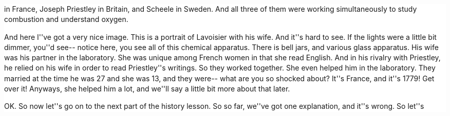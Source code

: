   <span m="435070">in</span> <span m="435620">France,</span> <span m="436830">Joseph</span>
  <span m="437340">Priestley</span> <span m="439860">in</span> <span m="441420">Britain,</span>
  <span m="441950">and</span> <span m="442270">Scheele</span> <span m="444870">in</span>
  <span m="445060">Sweden.</span> <span m="446000">And</span> <span m="446130">all</span>
  <span m="446370">three</span> <span m="446650">of</span> <span m="446760">them</span>
  <span m="446890">were</span> <span m="447030">working</span> <span m="447920">simultaneously</span>
  <span m="449320">to</span> <span m="449460">study</span> <span m="451160">combustion</span>
  <span m="451820">and</span> <span m="451990">understand</span> <span m="453020">oxygen.</span></p><p><span
  m="453680">And</span> <span m="453790">here</span> <span m="453950">I''ve</span>
  <span m="454110">got</span> <span m="454360">a</span> <span m="455090">very</span>
  <span m="455330">nice</span> <span m="455640">image.</span> <span m="455970">This</span>
  <span m="456180">is</span> <span m="457060">a</span> <span m="457130">portrait</span>
  <span m="457990">of</span> <span m="458250">Lavoisier</span> <span m="459050">with</span>
  <span m="459220">his</span> <span m="459390">wife.</span> <span m="460290">And</span>
  <span m="461010">it''s</span> <span m="461940">hard</span> <span m="462150">to</span>
  <span m="462250">see.</span> <span m="462440">If</span> <span m="462790">the</span>
  <span m="463790">lights</span> <span m="464050">were</span> <span m="464140">a</span>
  <span m="464180">little</span> <span m="464370">bit</span> <span m="464500">dimmer,</span>
  <span m="464760">you''d</span> <span m="464950">see--</span> <span m="465460">notice</span>
  <span m="466180">here,</span> <span m="466380">you</span> <span m="466510">see</span>
  <span m="466750">all</span> <span m="466980">of</span> <span m="467090">this</span>
  <span m="467290">chemical</span> <span m="467720">apparatus.</span> <span m="468540">There</span>
  <span m="468680">is</span> <span m="469450">bell</span> <span m="469900">jars,</span>
  <span m="470260">and</span> <span m="470350">various</span> <span m="471840">glass</span>
  <span m="472290">apparatus.</span> <span m="473400">His</span> <span m="473710">wife</span>
  <span m="474010">was</span> <span m="474150">his</span> <span m="474300">partner</span>
  <span m="474820">in</span> <span m="475300">the</span> <span m="475420">laboratory.</span>
  <span m="477270">She</span> <span m="477490">was</span> <span m="477890">unique</span>
  <span m="478280">among</span> <span m="478540">French</span> <span m="478870">women</span>
  <span m="479210">in</span> <span m="479350">that</span> <span m="479830">she</span>
  <span m="480380">read</span> <span m="481090">English.</span> <span m="481920">And</span>
  <span m="482290">in</span> <span m="482520">his</span> <span m="482740">rivalry</span>
  <span m="483670">with</span> <span m="484070">Priestley,</span> <span m="484620">he</span>
  <span m="484840">relied</span> <span m="485300">on</span> <span m="485420">his</span>
  <span m="485600">wife</span> <span m="485990">in</span> <span m="486090">order</span>
  <span m="486300">to</span> <span m="486900">read</span> <span m="487260">Priestley''s</span>
  <span m="487810">writings.</span> <span m="488660">So</span> <span m="488850">they</span>
  <span m="488970">worked</span> <span m="489200">together.</span> <span m="489530">She
  even</span> <span m="489810">helped</span> <span m="490050">him</span> <span m="490190">in</span>
  <span m="490450">the</span> <span m="491620">laboratory.</span> <span m="492960">They</span>
  <span m="493140">married</span> <span m="493600">at</span> <span m="493720">the</span>
  <span m="493810">time</span> <span m="494190">he</span> <span m="494320">was</span>
  <span m="494480">27</span> <span m="495150">and</span> <span m="495250">she</span>
  <span m="495410">was</span> <span m="495590">13,</span> <span m="496700">and</span>
  <span m="497020">they</span> <span m="497130">were--</span> <span m="497720">what
  are you</span> <span m="497980">so</span> <span m="498170">shocked</span> <span
  m="498710">about?</span> <span m="498960">It''s</span> <span m="499130">France,</span>
  <span m="499770">and</span> <span m="499950">it''s</span> <span m="501010">1779!</span>
  <span m="503650">Get</span> <span m="503940">over</span> <span m="504410">it!</span>
  <span m="504580">Anyways,</span> <span m="506110">she</span> <span m="506330">helped</span>
  <span m="506640">him</span> <span m="506730">a</span> <span m="506790">lot,</span>
  <span m="507180">and</span> <span m="507930">we''ll</span> <span m="508080">say</span>
  <span m="508270">a</span> <span m="508350">little</span> <span m="508560">bit</span>
  <span m="508720">more</span> <span m="508980">about</span> <span m="509300">that</span>
  <span m="511590">later.</span></p><p><span m="512590">OK.</span> <span m="512930">So</span>
  <span m="513090">now</span> <span m="513250">let''s</span> <span m="513440">go</span>
  <span m="513590">on</span> <span m="513810">to</span> <span m="513910">the</span>
  <span m="514010">next</span> <span m="514360">part</span> <span m="514700">of</span>
  <span m="514860">the</span> <span m="515440">history</span> <span m="515950">lesson.</span>
  <span m="516370">So</span> <span m="516510">so</span> <span m="516760">far,</span>
  <span m="517070">we''ve</span> <span m="517240">got</span> <span m="517470">one</span>
  <span m="517690">explanation,</span> <span m="518450">and</span> <span m="518670">it''s</span>
  <span m="518820">wrong.</span> <span m="519740">So</span> <span m="519880">let''s</span>